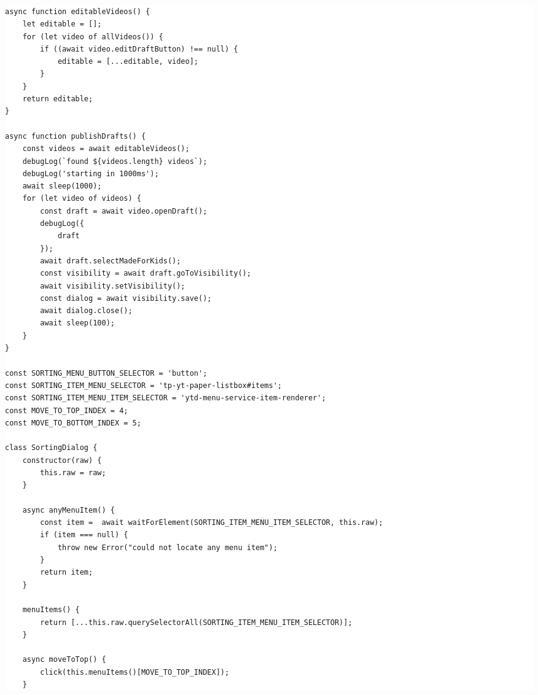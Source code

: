     async function editableVideos() {
        let editable = [];
        for (let video of allVideos()) {
            if ((await video.editDraftButton) !== null) {
                editable = [...editable, video];
            }
        }
        return editable;
    }

    async function publishDrafts() {
        const videos = await editableVideos();
        debugLog(`found ${videos.length} videos`);
        debugLog('starting in 1000ms');
        await sleep(1000);
        for (let video of videos) {
            const draft = await video.openDraft();
            debugLog({
                draft
            });
            await draft.selectMadeForKids();
            const visibility = await draft.goToVisibility();
            await visibility.setVisibility();
            const dialog = await visibility.save();
            await dialog.close();
            await sleep(100);
        }
    }

    const SORTING_MENU_BUTTON_SELECTOR = 'button';
    const SORTING_ITEM_MENU_SELECTOR = 'tp-yt-paper-listbox#items';
    const SORTING_ITEM_MENU_ITEM_SELECTOR = 'ytd-menu-service-item-renderer';
    const MOVE_TO_TOP_INDEX = 4;
    const MOVE_TO_BOTTOM_INDEX = 5;

    class SortingDialog {
        constructor(raw) {
            this.raw = raw;
        }

        async anyMenuItem() {
            const item =  await waitForElement(SORTING_ITEM_MENU_ITEM_SELECTOR, this.raw);
            if (item === null) {
                throw new Error("could not locate any menu item");
            }
            return item;
        }

        menuItems() {
            return [...this.raw.querySelectorAll(SORTING_ITEM_MENU_ITEM_SELECTOR)];
        }

        async moveToTop() {
            click(this.menuItems()[MOVE_TO_TOP_INDEX]);
        }
